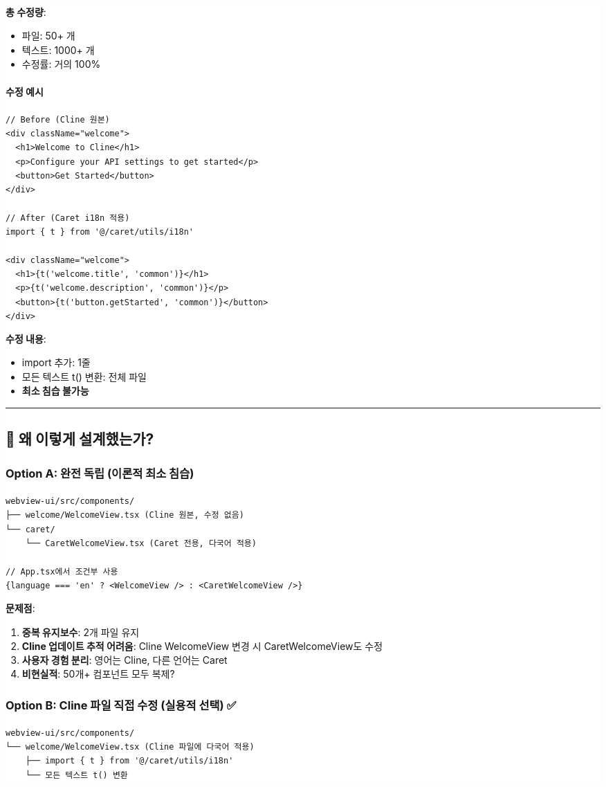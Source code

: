 **총 수정량**:
- 파일: 50+ 개
- 텍스트: 1000+ 개
- 수정률: 거의 100%

#### 수정 예시
```tsx
// Before (Cline 원본)
<div className="welcome">
  <h1>Welcome to Cline</h1>
  <p>Configure your API settings to get started</p>
  <button>Get Started</button>
</div>

// After (Caret i18n 적용)
import { t } from '@/caret/utils/i18n'

<div className="welcome">
  <h1>{t('welcome.title', 'common')}</h1>
  <p>{t('welcome.description', 'common')}</p>
  <button>{t('button.getStarted', 'common')}</button>
</div>
```

**수정 내용**:
- import 추가: 1줄
- 모든 텍스트 t() 변환: 전체 파일
- **최소 침습 불가능**

---

## 🤔 왜 이렇게 설계했는가?

### Option A: 완전 독립 (이론적 최소 침습)
```
webview-ui/src/components/
├── welcome/WelcomeView.tsx (Cline 원본, 수정 없음)
└── caret/
    └── CaretWelcomeView.tsx (Caret 전용, 다국어 적용)

// App.tsx에서 조건부 사용
{language === 'en' ? <WelcomeView /> : <CaretWelcomeView />}
```

**문제점**:
1. **중복 유지보수**: 2개 파일 유지
2. **Cline 업데이트 추적 어려움**: Cline WelcomeView 변경 시 CaretWelcomeView도 수정
3. **사용자 경험 분리**: 영어는 Cline, 다른 언어는 Caret
4. **비현실적**: 50개+ 컴포넌트 모두 복제?

### Option B: Cline 파일 직접 수정 (실용적 선택) ✅
```
webview-ui/src/components/
└── welcome/WelcomeView.tsx (Cline 파일에 다국어 적용)
    ├── import { t } from '@/caret/utils/i18n'
    └── 모든 텍스트 t() 변환
```
